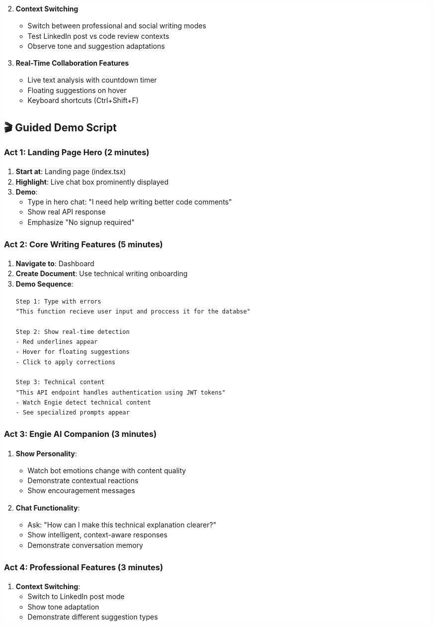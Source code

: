 2. **Context Switching**
   - Switch between professional and social writing modes
   - Test LinkedIn post vs code review contexts
   - Observe tone and suggestion adaptations

3. **Real-Time Collaboration Features**
   - Live text analysis with countdown timer
   - Floating suggestions on hover
   - Keyboard shortcuts (Ctrl+Shift+F)

## 🎬 **Guided Demo Script**

### **Act 1: Landing Page Hero (2 minutes)**
1. **Start at**: Landing page (index.tsx)
2. **Highlight**: Live chat box prominently displayed
3. **Demo**: 
   - Type in hero chat: "I need help writing better code comments"
   - Show real API response
   - Emphasize "No signup required"

### **Act 2: Core Writing Features (5 minutes)**
1. **Navigate to**: Dashboard
2. **Create Document**: Use technical writing onboarding
3. **Demo Sequence**:
   ```
   Step 1: Type with errors
   "This function recieve user input and proccess it for the databse"
   
   Step 2: Show real-time detection
   - Red underlines appear
   - Hover for floating suggestions
   - Click to apply corrections
   
   Step 3: Technical content
   "This API endpoint handles authentication using JWT tokens"
   - Watch Engie detect technical content
   - See specialized prompts appear
   ```

### **Act 3: Engie AI Companion (3 minutes)**
1. **Show Personality**: 
   - Watch bot emotions change with content quality
   - Demonstrate contextual reactions
   - Show encouragement messages

2. **Chat Functionality**:
   - Ask: "How can I make this technical explanation clearer?"
   - Show intelligent, context-aware responses
   - Demonstrate conversation memory

### **Act 4: Professional Features (3 minutes)**
1. **Context Switching**:
   - Switch to LinkedIn post mode
   - Show tone adaptation
   - Demonstrate different suggestion types
